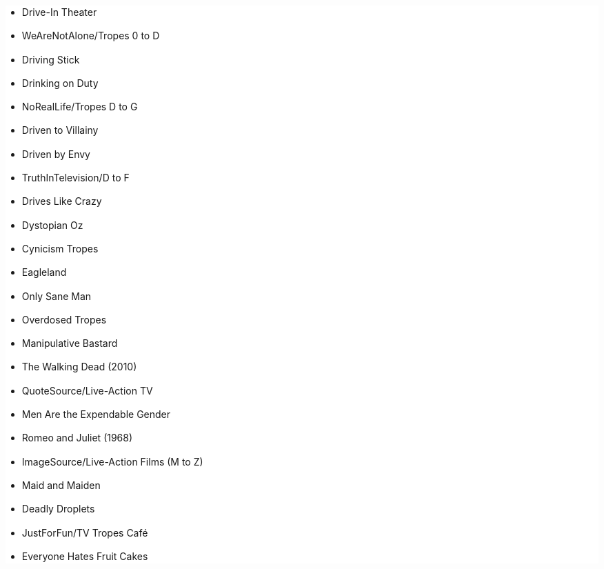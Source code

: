 -   Drive-In Theater
-   WeAreNotAlone/Tropes 0 to D
-   Driving Stick

-   Drinking on Duty
-   NoRealLife/Tropes D to G
-   Driven to Villainy

-   Driven by Envy
-   TruthInTelevision/D to F
-   Drives Like Crazy

-   Dystopian Oz
-   Cynicism Tropes
-   Eagleland

-   Only Sane Man
-   Overdosed Tropes
-   Manipulative Bastard

-   The Walking Dead (2010)
-   QuoteSource/Live-Action TV
-   Men Are the Expendable Gender

-   Romeo and Juliet (1968)
-   ImageSource/Live-Action Films (M to Z)
-   Maid and Maiden

-   Deadly Droplets
-   JustForFun/TV Tropes Café
-   Everyone Hates Fruit Cakes
